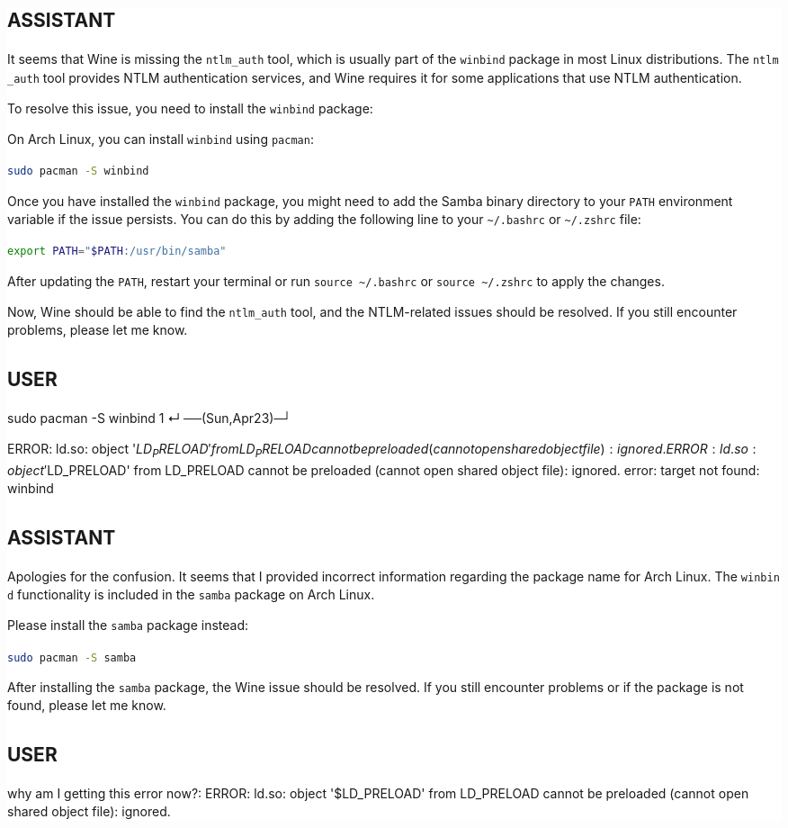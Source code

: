 
## ASSISTANT
It seems that Wine is missing the `ntlm_auth` tool, which is usually part of the `winbind` package in most Linux distributions. The `ntlm_auth` tool provides NTLM authentication services, and Wine requires it for some applications that use NTLM authentication.

To resolve this issue, you need to install the `winbind` package:

On Arch Linux, you can install `winbind` using `pacman`:

```bash
sudo pacman -S winbind
```

Once you have installed the `winbind` package, you might need to add the Samba binary directory to your `PATH` environment variable if the issue persists. You can do this by adding the following line to your `~/.bashrc` or `~/.zshrc` file:

```bash
export PATH="$PATH:/usr/bin/samba"
```

After updating the `PATH`, restart your terminal or run `source ~/.bashrc` or `source ~/.zshrc` to apply the changes.

Now, Wine should be able to find the `ntlm_auth` tool, and the NTLM-related issues should be resolved. If you still encounter problems, please let me know.

## USER
sudo pacman -S winbind                        1 ↵ ──(Sun,Apr23)─┘

ERROR: ld.so: object '$LD_PRELOAD' from LD_PRELOAD cannot be preloaded (cannot open shared object file): ignored.
ERROR: ld.so: object '$LD_PRELOAD' from LD_PRELOAD cannot be preloaded (cannot open shared object file): ignored.
error: target not found: winbind

## ASSISTANT
Apologies for the confusion. It seems that I provided incorrect information regarding the package name for Arch Linux. The `winbind` functionality is included in the `samba` package on Arch Linux.

Please install the `samba` package instead:

```bash
sudo pacman -S samba
```

After installing the `samba` package, the Wine issue should be resolved. If you still encounter problems or if the package is not found, please let me know.

## USER
why am I getting this error now?:
ERROR: ld.so: object '$LD_PRELOAD' from LD_PRELOAD cannot be preloaded (cannot open shared object file): ignored.
